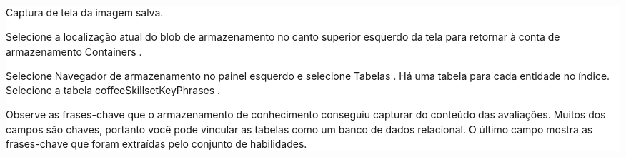 Captura de tela da imagem salva.

Selecione a localização atual do blob de armazenamento no canto superior esquerdo da tela para retornar à conta de armazenamento Containers .

Selecione Navegador de armazenamento no painel esquerdo e selecione Tabelas . Há uma tabela para cada entidade no índice. Selecione a tabela coffeeSkillsetKeyPhrases .

Observe as frases-chave que o armazenamento de conhecimento conseguiu capturar do conteúdo das avaliações. Muitos dos campos são chaves, portanto você pode vincular as tabelas como um banco de dados relacional. O último campo mostra as frases-chave que foram extraídas pelo conjunto de habilidades.
